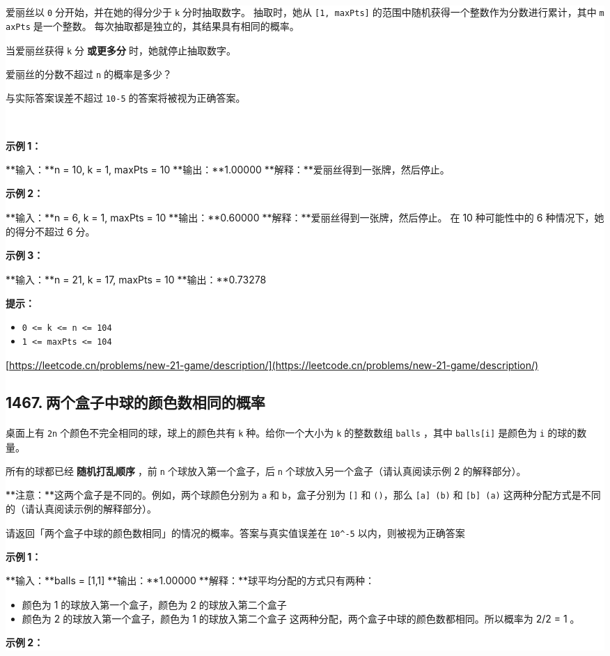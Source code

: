 爱丽丝以 `0` 分开始，并在她的得分少于 `k` 分时抽取数字。 抽取时，她从 `[1, maxPts]` 的范围中随机获得一个整数作为分数进行累计，其中 `maxPts` 是一个整数。 每次抽取都是独立的，其结果具有相同的概率。

当爱丽丝获得 `k` 分 **或更多分** 时，她就停止抽取数字。

爱丽丝的分数不超过 `n` 的概率是多少？

与实际答案误差不超过 `10-5` 的答案将被视为正确答案。

 

**示例 1：**

**输入：**n = 10, k = 1, maxPts = 10
**输出：**1.00000
**解释：**爱丽丝得到一张牌，然后停止。

**示例 2：**

**输入：**n = 6, k = 1, maxPts = 10
**输出：**0.60000
**解释：**爱丽丝得到一张牌，然后停止。 在 10 种可能性中的 6 种情况下，她的得分不超过 6 分。

**示例 3：**

**输入：**n = 21, k = 17, maxPts = 10
**输出：**0.73278

**提示：**

*   `0 <= k <= n <= 104`
*   `1 <= maxPts <= 104`

[https://leetcode.cn/problems/new-21-game/description/](https://leetcode.cn/problems/new-21-game/description/)

```java

```

1467\. 两个盒子中球的颜色数相同的概率
----------------------

桌面上有 `2n` 个颜色不完全相同的球，球上的颜色共有 `k` 种。给你一个大小为 `k` 的整数数组 `balls` ，其中 `balls[i]` 是颜色为 `i` 的球的数量。

所有的球都已经 **随机打乱顺序** ，前 `n` 个球放入第一个盒子，后 `n` 个球放入另一个盒子（请认真阅读示例 2 的解释部分）。

**注意：**这两个盒子是不同的。例如，两个球颜色分别为 `a` 和 `b`，盒子分别为 `[]` 和 `()`，那么 `[a] (b)` 和 `[b] (a)` 这两种分配方式是不同的（请认真阅读示例的解释部分）。

请返回「两个盒子中球的颜色数相同」的情况的概率。答案与真实值误差在 `10^-5` 以内，则被视为正确答案

**示例 1：**

**输入：**balls = \[1,1\]
**输出：**1.00000
**解释：**球平均分配的方式只有两种：
- 颜色为 1 的球放入第一个盒子，颜色为 2 的球放入第二个盒子
- 颜色为 2 的球放入第一个盒子，颜色为 1 的球放入第二个盒子
  这两种分配，两个盒子中球的颜色数都相同。所以概率为 2/2 = 1 。

**示例 2：**
